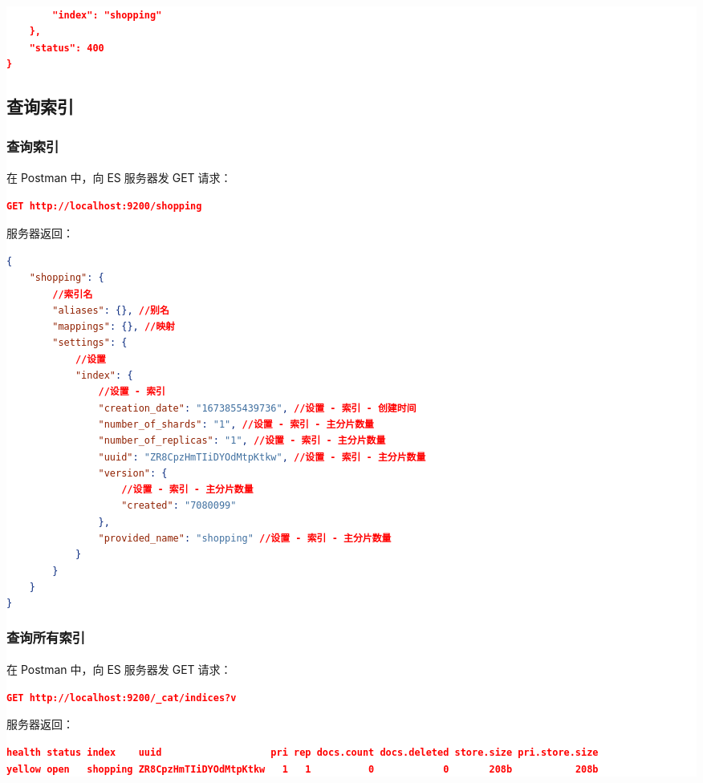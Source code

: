 ```json
        "index": "shopping"
    },
    "status": 400
}
```

## 查询索引

### 查询索引

在 Postman 中，向 ES 服务器发 GET 请求：

```json
GET http://localhost:9200/shopping
```

服务器返回：

```json
{
    "shopping": {
        //索引名
        "aliases": {}, //别名
        "mappings": {}, //映射
        "settings": {
            //设置
            "index": {
                //设置 - 索引
                "creation_date": "1673855439736", //设置 - 索引 - 创建时间
                "number_of_shards": "1", //设置 - 索引 - 主分片数量
                "number_of_replicas": "1", //设置 - 索引 - 主分片数量
                "uuid": "ZR8CpzHmTIiDYOdMtpKtkw", //设置 - 索引 - 主分片数量
                "version": {
                    //设置 - 索引 - 主分片数量
                    "created": "7080099"
                },
                "provided_name": "shopping" //设置 - 索引 - 主分片数量
            }
        }
    }
}
```

### 查询所有索引

在 Postman 中，向 ES 服务器发 GET 请求：

```json
GET http://localhost:9200/_cat/indices?v
```

服务器返回：

```json
health status index    uuid                   pri rep docs.count docs.deleted store.size pri.store.size
yellow open   shopping ZR8CpzHmTIiDYOdMtpKtkw   1   1          0            0       208b           208b
```
